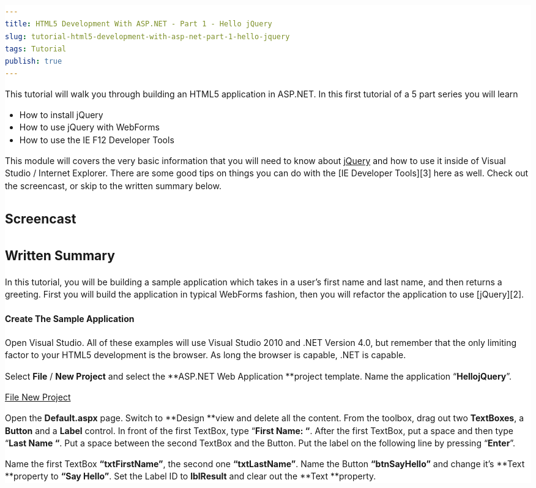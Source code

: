 ```yaml
---
title: HTML5 Development With ASP.NET - Part 1 - Hello jQuery
slug: tutorial-html5-development-with-asp-net-part-1-hello-jquery
tags: Tutorial
publish: true
---
```


This tutorial will walk you through building an HTML5 application in ASP.NET.  In this first tutorial of a 5 part series you will learn

- How to install jQuery
- How to use jQuery with WebForms
- How to use the IE F12 Developer Tools

This module will covers the very basic information that you will need to know
about [jQuery](http://jquery.com/) and how to use it inside of Visual Studio / Internet
Explorer. There are some good tips on things you can do with the [IE Developer
Tools][3] here as well. Check out the screencast, or skip to the written
summary below.

## Screencast

<iframe height="360" src="http://www.youtube.com/embed/6BS-dZMHyKg?rel=0" frameborder="0" width="640"></iframe>

## Written Summary

In this tutorial, you will be building a sample application which takes in a
user’s first name and last name, and then returns a greeting. First you will
build the application in typical WebForms fashion, then you will refactor the
application to use [jQuery][2].

#### Create The Sample Application

Open Visual Studio. All of these examples will use Visual Studio 2010 and .NET
Version 4.0, but remember that the only limiting factor to your HTML5
development is the browser. As long the browser is capable, .NET is capable.

Select **File** / **New Project** and select the **ASP.NET Web Application
**project template.  Name the application “**HellojQuery**”.

[File New Project](images/hello-jquery-file-new-project.png)

Open the **Default.aspx** page.  Switch to **Design **view and delete all the
content.  From the toolbox, drag out two **TextBoxes**, a **Button** and a
**Label** control.  In front of the first TextBox, type “**First Name: “**.
After the first TextBox, put a space and then type “**Last Name “**.  Put a
space between the second TextBox and the Button.  Put the label on the
following line by pressing “**Enter**”.

Name the first TextBox **“txtFirstName”**, the second one **“txtLastName”**.
Name the Button **“btnSayHello”** and change it’s **Text **property to **“Say
Hello”**.  Set the Label ID to **lblResult** and clear out the **Text
**property.


   [10]: http://www.w3.org/Protocols/rfc2616/rfc2616-sec9.html
   [17]: http://msdn.microsoft.com/en-us/library/ms972976.aspx
   [18]: http://nuget.org/
   [21]: http://en.wikipedia.org/wiki/Minification_(programming)
   [26]: http://www.w3schools.com/htmldom/default.asp
   [27]: http://api.jquery.com/val/
   [34]: http://api.jquery.com/ready/
   [35]: http://tutsplus.com/course/30-days-to-learn-jquery/
   [36]: http://tutsplus.com/
   [37]: https://github.com/telerik/html5-dev-for-aspnet-devs
